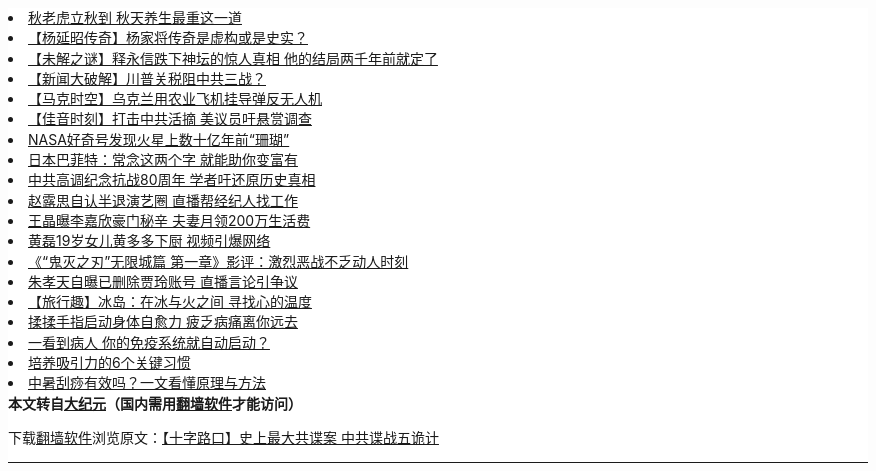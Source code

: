 <li><a href="https://github.com/1992513/djy/blob/master/gb/25/8/3/n14566136.md#1">秋老虎立秋到 秋天养生最重这一道</a></li>
<li><a href="https://github.com/1992513/djy/blob/master/gb/25/7/27/n14561631.md#1">【杨延昭传奇】杨家将传奇是虚构或是史实？</a></li>
<li><a href="https://github.com/1992513/djy/blob/master/gb/25/8/6/n14568676.md#1">【未解之谜】释永信跌下神坛的惊人真相 他的结局两千年前就定了</a></li>
<li><a href="https://github.com/1992513/djy/blob/master/gb/25/8/9/n14570521.md#1">【新闻大破解】川普关税阻中共三战？</a></li>
<li><a href="https://github.com/1992513/djy/blob/master/gb/25/8/10/n14570695.md#1">【马克时空】乌克兰用农业飞机挂导弹反无人机</a></li>
<li><a href="https://github.com/1992513/djy/blob/master/gb/25/8/9/n14570567.md#1">【佳音时刻】打击中共活摘 美议员吁悬赏调查</a></li>
<li><a href="https://github.com/1992513/djy/blob/master/gb/25/8/8/n14570192.md#1">NASA好奇号发现火星上数十亿年前“珊瑚”</a></li>
<li><a href="https://github.com/1992513/djy/blob/master/gb/25/8/8/n14570040.md#1">日本巴菲特：常念这两个字 就能助你变富有</a></li>
<li><a href="https://github.com/1992513/djy/blob/master/gb/25/8/8/n14570023.md#1">中共高调纪念抗战80周年 学者吁还原历史真相</a></li>
<li><a href="https://github.com/1992513/djy/blob/master/gb/25/8/9/n14570619.md#1">赵露思自认半退演艺圈 直播帮经纪人找工作</a></li>
<li><a href="https://github.com/1992513/djy/blob/master/gb/25/8/8/n14570183.md#1">王晶曝李嘉欣豪门秘辛 夫妻月领200万生活费</a></li>
<li><a href="https://github.com/1992513/djy/blob/master/gb/25/8/7/n14569636.md#1">黄磊19岁女儿黄多多下厨 视频引爆网络</a></li>
<li><a href="https://github.com/1992513/djy/blob/master/gb/25/8/9/n14570486.md#1">《“鬼灭之刃”无限城篇 第一章》影评：激烈恶战不乏动人时刻</a></li>
<li><a href="https://github.com/1992513/djy/blob/master/gb/25/8/8/n14570199.md#1">朱孝天自曝已删除贾玲账号 直播言论引争议</a></li>
<li><a href="https://github.com/1992513/djy/blob/master/gb/25/8/8/n14569887.md#1">【旅行趣】冰岛：在冰与火之间 寻找心的温度</a></li>
<li><a href="https://github.com/1992513/djy/blob/master/gb/25/8/5/n14567932.md#1">揉揉手指启动身体自愈力 疲乏病痛离你远去</a></li>
<li><a href="https://github.com/1992513/djy/blob/master/gb/25/8/9/n14570415.md#1">一看到病人 你的免疫系统就自动启动？</a></li>
<li><a href="https://github.com/1992513/djy/blob/master/gb/25/8/6/n14568202.md#1">培养吸引力的6个关键习惯</a></li>
<li><a href="https://github.com/1992513/djy/blob/master/gb/25/8/4/n14566567.md#1">中暑刮痧有效吗？一文看懂原理与方法</a></li>
<strong>本文转自<a href="https://www.epochtimes.com">大纪元</a>（国内需用<a href="https://github.com/1992513/www/blob/master/README.md#8">翻墙软件</a>才能访问）</strong><p>下载<a href="https://github.com/1992513/www/blob/master/README.md#8">翻墙软件</a>浏览原文：<a href="https://www.epochtimes.com/gb/21/7/29/n13124772.htm">【十字路口】史上最大共谍案 中共谍战五诡计</a></p><hr>